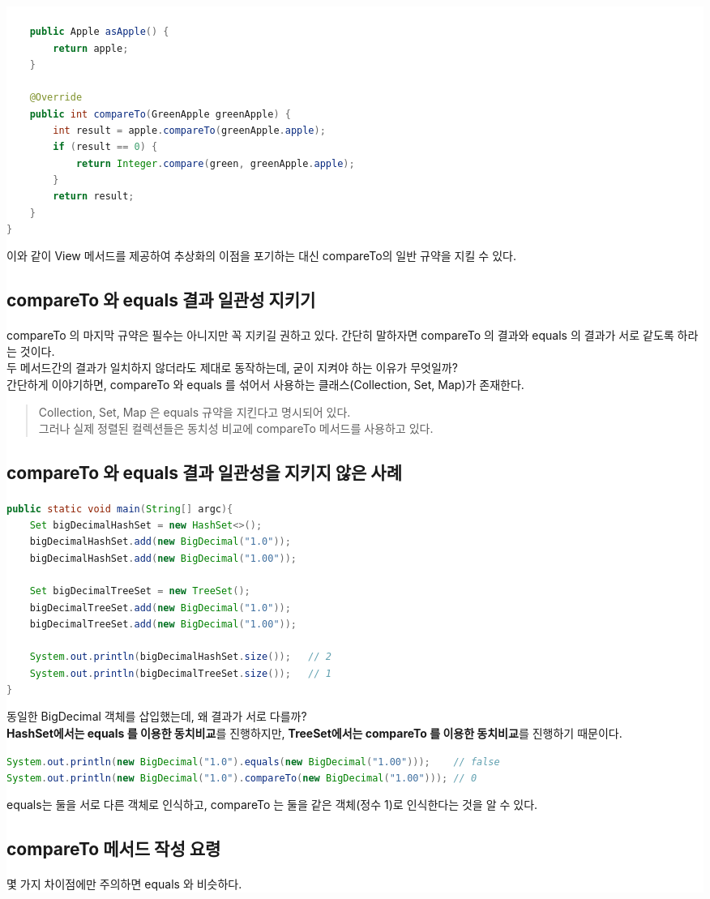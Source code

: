 ```java

    public Apple asApple() {
        return apple;
    }

    @Override
    public int compareTo(GreenApple greenApple) {
        int result = apple.compareTo(greenApple.apple);
        if (result == 0) {
            return Integer.compare(green, greenApple.apple);
        }
        return result;
    }
}
```
이와 같이 View 메서드를 제공하여 추상화의 이점을 포기하는 대신 compareTo의 일반 규약을 지킬 수 있다.

## compareTo 와 equals 결과 일관성 지키기
compareTo 의 마지막 규약은 필수는 아니지만 꼭 지키길 권하고 있다. 
간단히 말하자면 compareTo 의 결과와 equals 의 결과가 서로 같도록 하라는 것이다.  
두 메서드간의 결과가 일치하지 않더라도 제대로 동작하는데, 굳이 지켜야 하는 이유가 무엇일까?  
간단하게 이야기하면, compareTo 와 equals 를 섞어서 사용하는 클래스(Collection, Set, Map)가 존재한다.

> Collection, Set, Map 은 equals 규약을 지킨다고 명시되어 있다.  
> 그러나 실제 정렬된 컬렉션들은 동치성 비교에 compareTo 메서드를 사용하고 있다.

## compareTo 와 equals 결과 일관성을 지키지 않은 사례
```java
public static void main(String[] argc){
    Set bigDecimalHashSet = new HashSet<>();
    bigDecimalHashSet.add(new BigDecimal("1.0"));
    bigDecimalHashSet.add(new BigDecimal("1.00"));

    Set bigDecimalTreeSet = new TreeSet();
    bigDecimalTreeSet.add(new BigDecimal("1.0"));
    bigDecimalTreeSet.add(new BigDecimal("1.00"));

    System.out.println(bigDecimalHashSet.size());   // 2
    System.out.println(bigDecimalTreeSet.size());   // 1
}
```
동일한 BigDecimal 객체를 삽입했는데, 왜 결과가 서로 다를까?  
**HashSet에서는 equals 를 이용한 동치비교**를 진행하지만, **TreeSet에서는 compareTo 를 이용한 동치비교**를 진행하기 때문이다.

```java
System.out.println(new BigDecimal("1.0").equals(new BigDecimal("1.00")));    // false
System.out.println(new BigDecimal("1.0").compareTo(new BigDecimal("1.00"))); // 0
```
equals는 둘을 서로 다른 객체로 인식하고, compareTo 는 둘을 같은 객체(정수 1)로 인식한다는 것을 알 수 있다.

## compareTo 메서드 작성 요령
몇 가지 차이점에만 주의하면 equals 와 비슷하다.
